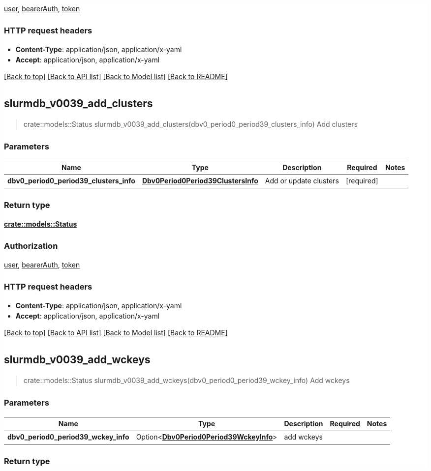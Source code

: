 [user](../README.md#user), [bearerAuth](../README.md#bearerAuth), [token](../README.md#token)

### HTTP request headers

- **Content-Type**: application/json, application/x-yaml
- **Accept**: application/json, application/x-yaml

[[Back to top]](#) [[Back to API list]](../README.md#documentation-for-api-endpoints) [[Back to Model list]](../README.md#documentation-for-models) [[Back to README]](../README.md)


## slurmdb_v0039_add_clusters

> crate::models::Status slurmdb_v0039_add_clusters(dbv0_period0_period39_clusters_info)
Add clusters

### Parameters


Name | Type | Description  | Required | Notes
------------- | ------------- | ------------- | ------------- | -------------
**dbv0_period0_period39_clusters_info** | [**Dbv0Period0Period39ClustersInfo**](Dbv0Period0Period39ClustersInfo.md) | Add or update clusters | [required] |

### Return type

[**crate::models::Status**](status.md)

### Authorization

[user](../README.md#user), [bearerAuth](../README.md#bearerAuth), [token](../README.md#token)

### HTTP request headers

- **Content-Type**: application/json, application/x-yaml
- **Accept**: application/json, application/x-yaml

[[Back to top]](#) [[Back to API list]](../README.md#documentation-for-api-endpoints) [[Back to Model list]](../README.md#documentation-for-models) [[Back to README]](../README.md)


## slurmdb_v0039_add_wckeys

> crate::models::Status slurmdb_v0039_add_wckeys(dbv0_period0_period39_wckey_info)
Add wckeys

### Parameters


Name | Type | Description  | Required | Notes
------------- | ------------- | ------------- | ------------- | -------------
**dbv0_period0_period39_wckey_info** | Option<[**Dbv0Period0Period39WckeyInfo**](Dbv0Period0Period39WckeyInfo.md)> | add wckeys |  |

### Return type
